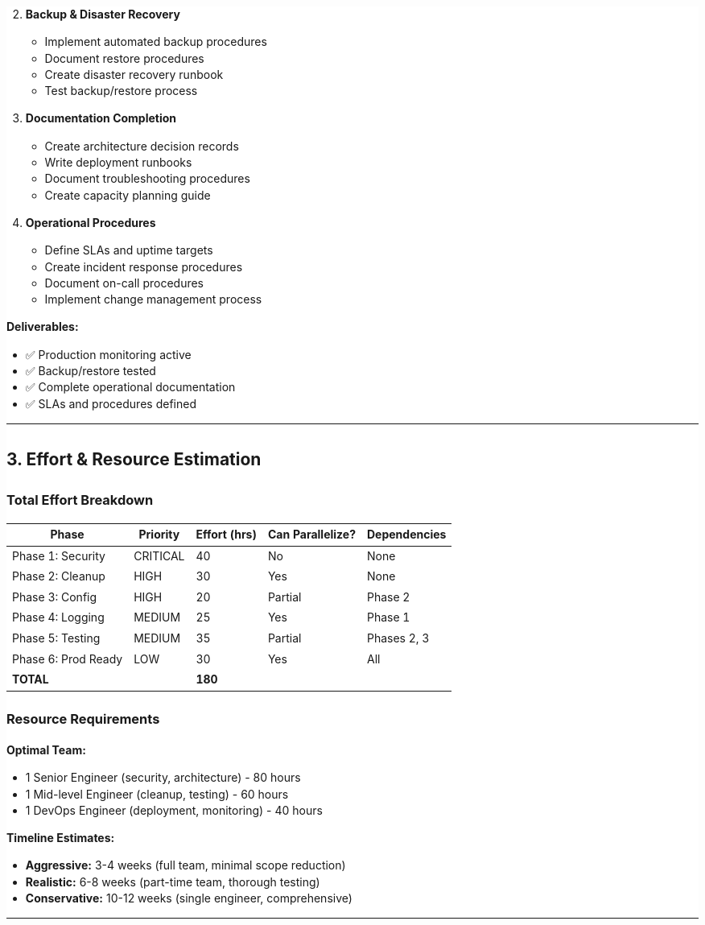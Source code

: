 2. **Backup & Disaster Recovery**
   - Implement automated backup procedures
   - Document restore procedures
   - Create disaster recovery runbook
   - Test backup/restore process

3. **Documentation Completion**
   - Create architecture decision records
   - Write deployment runbooks
   - Document troubleshooting procedures
   - Create capacity planning guide

4. **Operational Procedures**
   - Define SLAs and uptime targets
   - Create incident response procedures
   - Document on-call procedures
   - Implement change management process

**Deliverables:**
- ✅ Production monitoring active
- ✅ Backup/restore tested
- ✅ Complete operational documentation
- ✅ SLAs and procedures defined

---

## 3. Effort & Resource Estimation

### Total Effort Breakdown

| Phase | Priority | Effort (hrs) | Can Parallelize? | Dependencies |
|-------|----------|-------------|------------------|--------------|
| Phase 1: Security | CRITICAL | 40 | No | None |
| Phase 2: Cleanup | HIGH | 30 | Yes | None |
| Phase 3: Config | HIGH | 20 | Partial | Phase 2 |
| Phase 4: Logging | MEDIUM | 25 | Yes | Phase 1 |
| Phase 5: Testing | MEDIUM | 35 | Partial | Phases 2, 3 |
| Phase 6: Prod Ready | LOW | 30 | Yes | All |
| **TOTAL** | | **180** | | |

### Resource Requirements

**Optimal Team:**
- 1 Senior Engineer (security, architecture) - 80 hours
- 1 Mid-level Engineer (cleanup, testing) - 60 hours
- 1 DevOps Engineer (deployment, monitoring) - 40 hours

**Timeline Estimates:**
- **Aggressive:** 3-4 weeks (full team, minimal scope reduction)
- **Realistic:** 6-8 weeks (part-time team, thorough testing)
- **Conservative:** 10-12 weeks (single engineer, comprehensive)

---